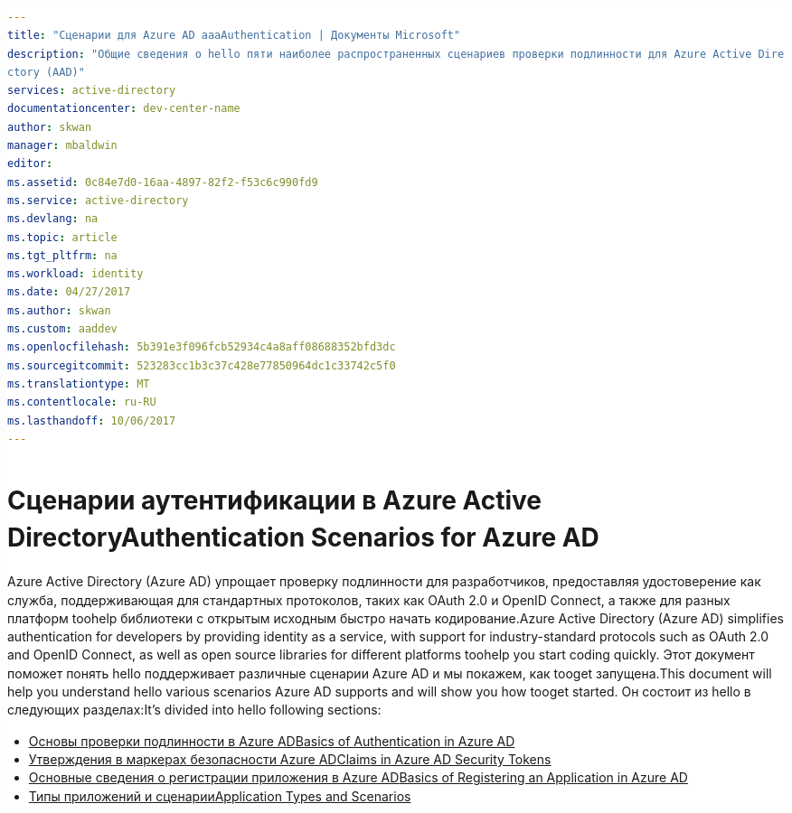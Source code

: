 ```yaml
---
title: "Сценарии для Azure AD aaaAuthentication | Документы Microsoft"
description: "Общие сведения о hello пяти наиболее распространенных сценариев проверки подлинности для Azure Active Directory (AAD)"
services: active-directory
documentationcenter: dev-center-name
author: skwan
manager: mbaldwin
editor: 
ms.assetid: 0c84e7d0-16aa-4897-82f2-f53c6c990fd9
ms.service: active-directory
ms.devlang: na
ms.topic: article
ms.tgt_pltfrm: na
ms.workload: identity
ms.date: 04/27/2017
ms.author: skwan
ms.custom: aaddev
ms.openlocfilehash: 5b391e3f096fcb52934c4a8aff08688352bfd3dc
ms.sourcegitcommit: 523283cc1b3c37c428e77850964dc1c33742c5f0
ms.translationtype: MT
ms.contentlocale: ru-RU
ms.lasthandoff: 10/06/2017
---
```

# <a name="authentication-scenarios-for-azure-ad"></a><span data-ttu-id="9506f-103">Сценарии аутентификации в Azure Active Directory</span><span class="sxs-lookup"><span data-stu-id="9506f-103">Authentication Scenarios for Azure AD</span></span>
<span data-ttu-id="9506f-104">Azure Active Directory (Azure AD) упрощает проверку подлинности для разработчиков, предоставляя удостоверение как служба, поддерживающая для стандартных протоколов, таких как OAuth 2.0 и OpenID Connect, а также для разных платформ toohelp библиотеки c открытым исходным быстро начать кодирование.</span><span class="sxs-lookup"><span data-stu-id="9506f-104">Azure Active Directory (Azure AD) simplifies authentication for developers by providing identity as a service, with support for industry-standard protocols such as OAuth 2.0 and OpenID Connect, as well as open source libraries for different platforms toohelp you start coding quickly.</span></span> <span data-ttu-id="9506f-105">Этот документ поможет понять hello поддерживает различные сценарии Azure AD и мы покажем, как tooget запущена.</span><span class="sxs-lookup"><span data-stu-id="9506f-105">This document will help you understand hello various scenarios Azure AD supports and will show you how tooget started.</span></span> <span data-ttu-id="9506f-106">Он состоит из hello в следующих разделах:</span><span class="sxs-lookup"><span data-stu-id="9506f-106">It’s divided into hello following sections:</span></span>

* [<span data-ttu-id="9506f-107">Основы проверки подлинности в Azure AD</span><span class="sxs-lookup"><span data-stu-id="9506f-107">Basics of Authentication in Azure AD</span></span>](#basics-of-authentication-in-azure-ad)
* [<span data-ttu-id="9506f-108">Утверждения в маркерах безопасности Azure AD</span><span class="sxs-lookup"><span data-stu-id="9506f-108">Claims in Azure AD Security Tokens</span></span>](#claims-in-azure-ad-security-tokens)
* [<span data-ttu-id="9506f-109">Основные сведения о регистрации приложения в Azure AD</span><span class="sxs-lookup"><span data-stu-id="9506f-109">Basics of Registering an Application in Azure AD</span></span>](#basics-of-registering-an-application-in-azure-ad)
* [<span data-ttu-id="9506f-110">Типы приложений и сценарии</span><span class="sxs-lookup"><span data-stu-id="9506f-110">Application Types and Scenarios</span></span>](#application-types-and-scenarios)
  